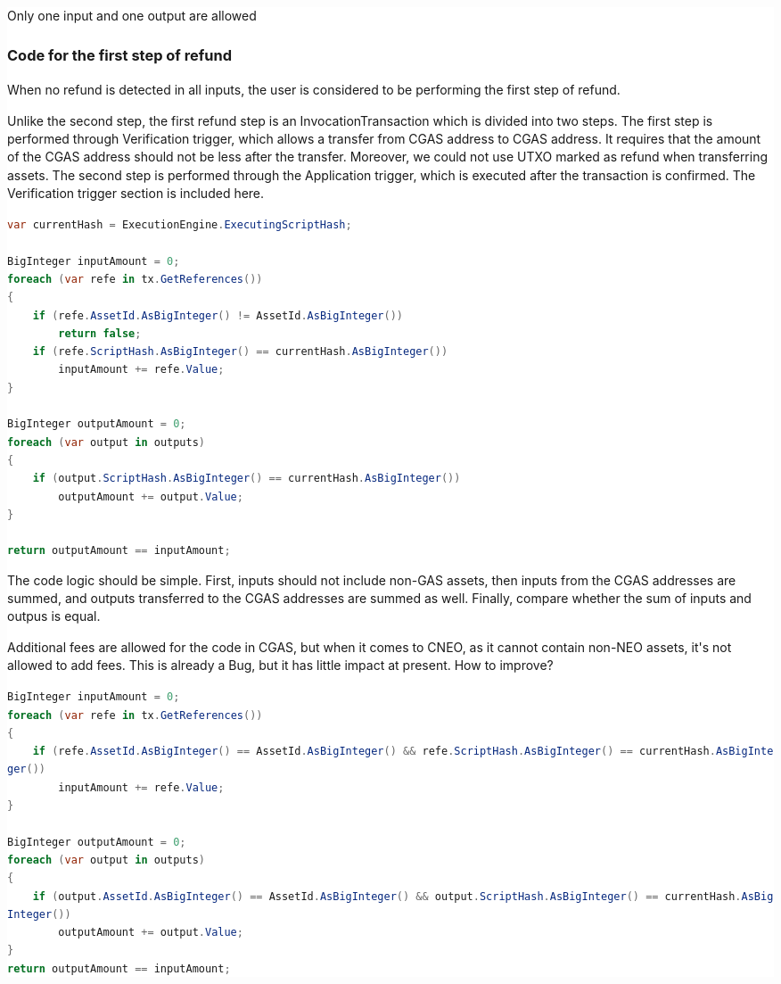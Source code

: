 Only one input and one output are allowed

### **Code for the first step of refund**

When no refund is detected in all inputs, the user is considered to be performing the first step of refund.

Unlike the second step, the first refund step is an InvocationTransaction which is divided into two steps. The first step is performed through Verification trigger, which allows a transfer from CGAS address to CGAS address. It requires that the amount of the CGAS address should not be less after the transfer. Moreover, we could not use UTXO marked as refund when transferring assets. The second step is performed through the Application trigger, which is executed after the transaction is confirmed. The Verification trigger section is included here.

```c#
var currentHash = ExecutionEngine.ExecutingScriptHash;

BigInteger inputAmount = 0;
foreach (var refe in tx.GetReferences())
{
    if (refe.AssetId.AsBigInteger() != AssetId.AsBigInteger())
        return false;
    if (refe.ScriptHash.AsBigInteger() == currentHash.AsBigInteger())
        inputAmount += refe.Value;
}

BigInteger outputAmount = 0;
foreach (var output in outputs)
{
    if (output.ScriptHash.AsBigInteger() == currentHash.AsBigInteger())
        outputAmount += output.Value;
}

return outputAmount == inputAmount;
```

The code logic should be simple. First, inputs should not include non-GAS assets, then inputs from the CGAS addresses are summed, and outputs transferred to the CGAS addresses are summed as well. Finally, compare whether the sum of inputs and outpus is equal.

Additional fees are allowed for the code in CGAS, but when it comes to CNEO, as it cannot contain non-NEO assets, it's not allowed to add fees. This is already a Bug, but it has little impact at present. How to improve?

```c#
BigInteger inputAmount = 0;
foreach (var refe in tx.GetReferences())
{
    if (refe.AssetId.AsBigInteger() == AssetId.AsBigInteger() && refe.ScriptHash.AsBigInteger() == currentHash.AsBigInteger())
        inputAmount += refe.Value;
}

BigInteger outputAmount = 0;
foreach (var output in outputs)
{
    if (output.AssetId.AsBigInteger() == AssetId.AsBigInteger() && output.ScriptHash.AsBigInteger() == currentHash.AsBigInteger())
        outputAmount += output.Value;
}
return outputAmount == inputAmount;
```
